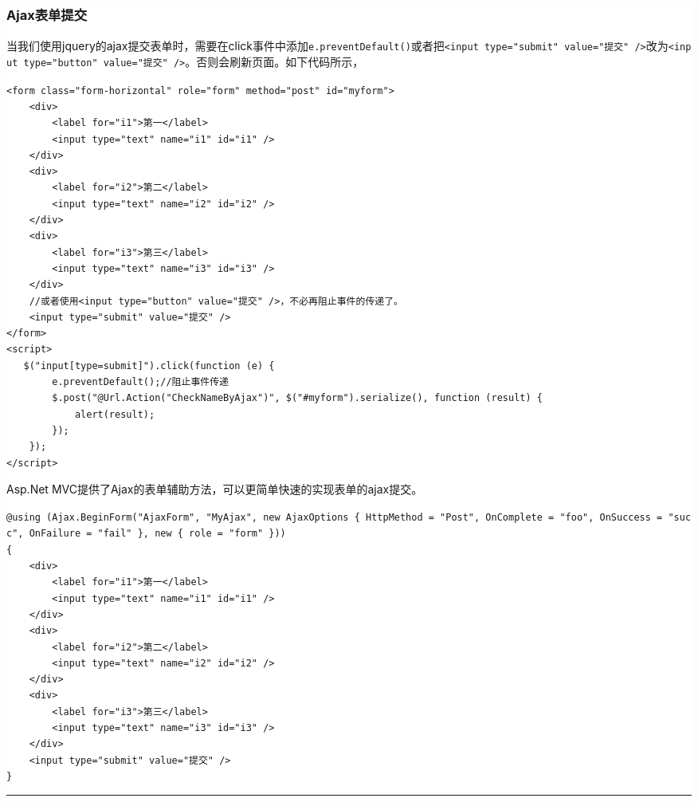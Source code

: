 
### Ajax表单提交

当我们使用jquery的ajax提交表单时，需要在click事件中添加`e.preventDefault()`或者把`<input type="submit" value="提交" />`改为`<input type="button" value="提交" />`。否则会刷新页面。如下代码所示，

```CSharp
<form class="form-horizontal" role="form" method="post" id="myform">
    <div>
        <label for="i1">第一</label>
        <input type="text" name="i1" id="i1" />
    </div>
    <div>
        <label for="i2">第二</label>
        <input type="text" name="i2" id="i2" />
    </div>
    <div>
        <label for="i3">第三</label>
        <input type="text" name="i3" id="i3" />
    </div>
    //或者使用<input type="button" value="提交" />，不必再阻止事件的传递了。
    <input type="submit" value="提交" />
</form>
<script>
   $("input[type=submit]").click(function (e) {
        e.preventDefault();//阻止事件传递
        $.post("@Url.Action("CheckNameByAjax")", $("#myform").serialize(), function (result) {
            alert(result);
        });
    });
</script>
```

Asp.Net MVC提供了Ajax的表单辅助方法，可以更简单快速的实现表单的ajax提交。

```CSharp
@using (Ajax.BeginForm("AjaxForm", "MyAjax", new AjaxOptions { HttpMethod = "Post", OnComplete = "foo", OnSuccess = "succ", OnFailure = "fail" }, new { role = "form" }))
{
    <div>
        <label for="i1">第一</label>
        <input type="text" name="i1" id="i1" />
    </div>
    <div>
        <label for="i2">第二</label>
        <input type="text" name="i2" id="i2" />
    </div>
    <div>
        <label for="i3">第三</label>
        <input type="text" name="i3" id="i3" />
    </div>
    <input type="submit" value="提交" />
}
```
---
